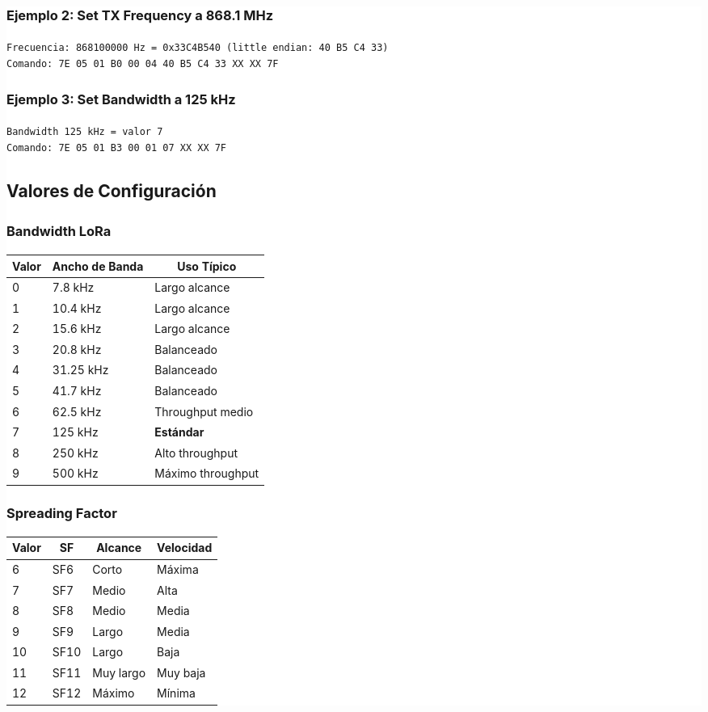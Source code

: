 ### Ejemplo 2: Set TX Frequency a 868.1 MHz
```
Frecuencia: 868100000 Hz = 0x33C4B540 (little endian: 40 B5 C4 33)
Comando: 7E 05 01 B0 00 04 40 B5 C4 33 XX XX 7F
```

### Ejemplo 3: Set Bandwidth a 125 kHz
```
Bandwidth 125 kHz = valor 7
Comando: 7E 05 01 B3 00 01 07 XX XX 7F
```

## Valores de Configuración

### Bandwidth LoRa
| Valor | Ancho de Banda | Uso Típico |
|-------|----------------|------------|
| 0 | 7.8 kHz | Largo alcance |
| 1 | 10.4 kHz | Largo alcance |
| 2 | 15.6 kHz | Largo alcance |
| 3 | 20.8 kHz | Balanceado |
| 4 | 31.25 kHz | Balanceado |
| 5 | 41.7 kHz | Balanceado |
| 6 | 62.5 kHz | Throughput medio |
| 7 | 125 kHz | **Estándar** |
| 8 | 250 kHz | Alto throughput |
| 9 | 500 kHz | Máximo throughput |

### Spreading Factor
| Valor | SF | Alcance | Velocidad |
|-------|----|---------|---------  |
| 6 | SF6 | Corto | Máxima |
| 7 | SF7 | Medio | Alta |
| 8 | SF8 | Medio | Media |
| 9 | SF9 | Largo | Media |
| 10 | SF10 | Largo | Baja |
| 11 | SF11 | Muy largo | Muy baja |
| 12 | SF12 | Máximo | Mínima |
